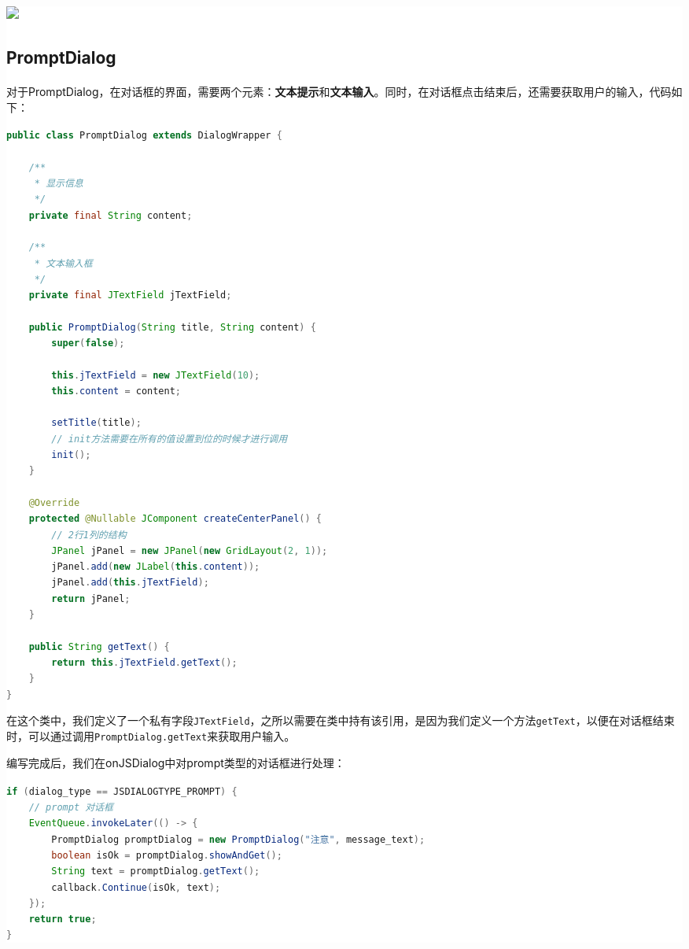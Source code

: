 ![](https://static-res.zhen.wang/images/post/2021-10-06-intelliJ-plugin-dev-2/120-new-confirm-dialog.gif)

## PromptDialog

对于PromptDialog，在对话框的界面，需要两个元素：**文本提示**和**文本输入**。同时，在对话框点击结束后，还需要获取用户的输入，代码如下：

```java
public class PromptDialog extends DialogWrapper {

    /**
     * 显示信息
     */
    private final String content;

    /**
     * 文本输入框
     */
    private final JTextField jTextField;

    public PromptDialog(String title, String content) {
        super(false);

        this.jTextField = new JTextField(10);
        this.content = content;

        setTitle(title);
        // init方法需要在所有的值设置到位的时候才进行调用
        init();
    }

    @Override
    protected @Nullable JComponent createCenterPanel() {
        // 2行1列的结构
        JPanel jPanel = new JPanel(new GridLayout(2, 1));
        jPanel.add(new JLabel(this.content));
        jPanel.add(this.jTextField);
        return jPanel;
    }

    public String getText() {
        return this.jTextField.getText();
    }
}
```

在这个类中，我们定义了一个私有字段`JTextField`，之所以需要在类中持有该引用，是因为我们定义一个方法`getText`，以便在对话框结束时，可以通过调用`PromptDialog.getText`来获取用户输入。

编写完成后，我们在onJSDialog中对prompt类型的对话框进行处理：

```java
if (dialog_type == JSDIALOGTYPE_PROMPT) {
    // prompt 对话框
    EventQueue.invokeLater(() -> {
        PromptDialog promptDialog = new PromptDialog("注意", message_text);
        boolean isOk = promptDialog.showAndGet();
        String text = promptDialog.getText();
        callback.Continue(isOk, text);
    });
    return true;
}
```
